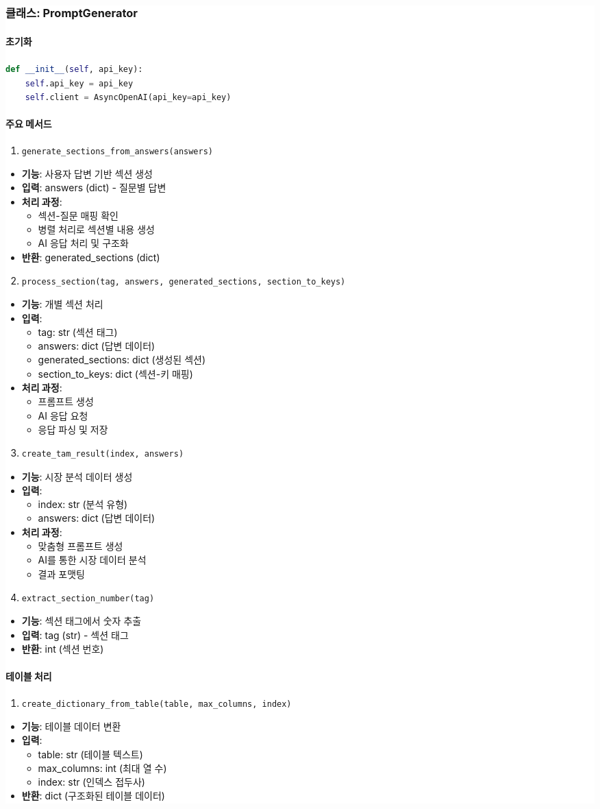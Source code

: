 ### 클래스: PromptGenerator

#### 초기화
```python
def __init__(self, api_key):
    self.api_key = api_key
    self.client = AsyncOpenAI(api_key=api_key)
```

#### 주요 메서드

1. `generate_sections_from_answers(answers)`
- **기능**: 사용자 답변 기반 섹션 생성
- **입력**: answers (dict) - 질문별 답변
- **처리 과정**:
  - 섹션-질문 매핑 확인
  - 병렬 처리로 섹션별 내용 생성
  - AI 응답 처리 및 구조화
- **반환**: generated_sections (dict)

2. `process_section(tag, answers, generated_sections, section_to_keys)`
- **기능**: 개별 섹션 처리
- **입력**:
  - tag: str (섹션 태그)
  - answers: dict (답변 데이터)
  - generated_sections: dict (생성된 섹션)
  - section_to_keys: dict (섹션-키 매핑)
- **처리 과정**:
  - 프롬프트 생성
  - AI 응답 요청
  - 응답 파싱 및 저장

3. `create_tam_result(index, answers)`
- **기능**: 시장 분석 데이터 생성
- **입력**:
  - index: str (분석 유형)
  - answers: dict (답변 데이터)
- **처리 과정**:
  - 맞춤형 프롬프트 생성
  - AI를 통한 시장 데이터 분석
  - 결과 포맷팅

4. `extract_section_number(tag)`
- **기능**: 섹션 태그에서 숫자 추출
- **입력**: tag (str) - 섹션 태그
- **반환**: int (섹션 번호)

#### 테이블 처리

1. `create_dictionary_from_table(table, max_columns, index)`
- **기능**: 테이블 데이터 변환
- **입력**:
  - table: str (테이블 텍스트)
  - max_columns: int (최대 열 수)
  - index: str (인덱스 접두사)
- **반환**: dict (구조화된 테이블 데이터)

